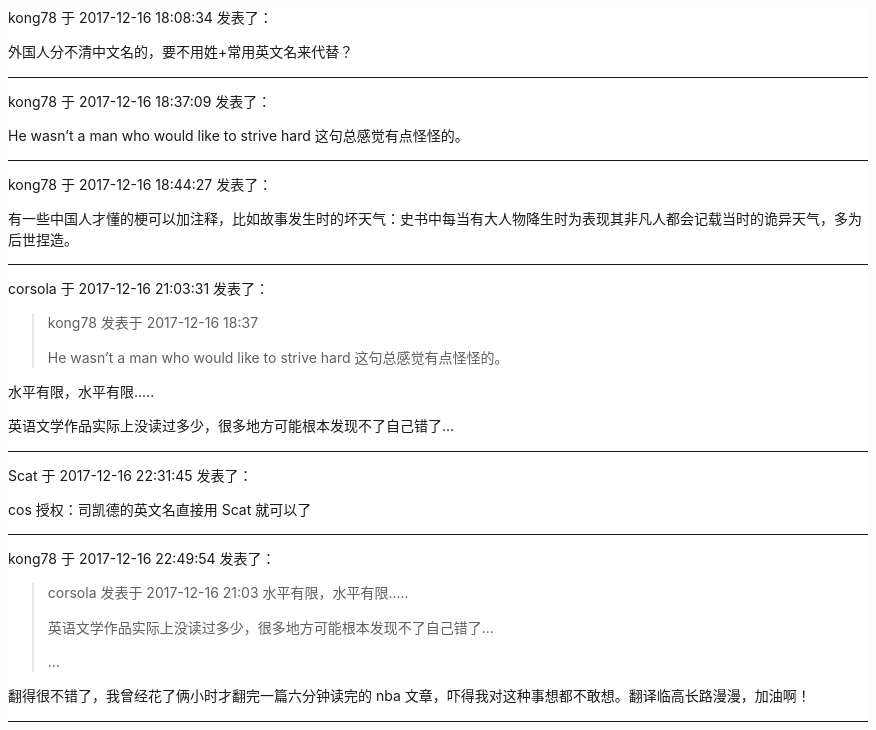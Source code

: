 
kong78 于 2017-12-16 18:08:34 发表了：

外国人分不清中文名的，要不用姓+常用英文名来代替？

---

kong78 于 2017-12-16 18:37:09 发表了：

He wasn’t a man who would like to strive hard 这句总感觉有点怪怪的。

---

kong78 于 2017-12-16 18:44:27 发表了：

有一些中国人才懂的梗可以加注释，比如故事发生时的坏天气：史书中每当有大人物降生时为表现其非凡人都会记载当时的诡异天气，多为后世捏造。

---

corsola 于 2017-12-16 21:03:31 发表了：

> kong78 发表于 2017-12-16 18:37
>
> He wasn’t a man who would like to strive hard 这句总感觉有点怪怪的。

水平有限，水平有限.....

英语文学作品实际上没读过多少，很多地方可能根本发现不了自己错了...

---

Scat 于 2017-12-16 22:31:45 发表了：

cos 授权：司凯德的英文名直接用 Scat 就可以了

---

kong78 于 2017-12-16 22:49:54 发表了：

> corsola 发表于 2017-12-16 21:03 水平有限，水平有限.....
>
> 英语文学作品实际上没读过多少，很多地方可能根本发现不了自己错了...
>
> ...

翻得很不错了，我曾经花了俩小时才翻完一篇六分钟读完的 nba 文章，吓得我对这种事想都不敢想。翻译临高长路漫漫，加油啊！

---
